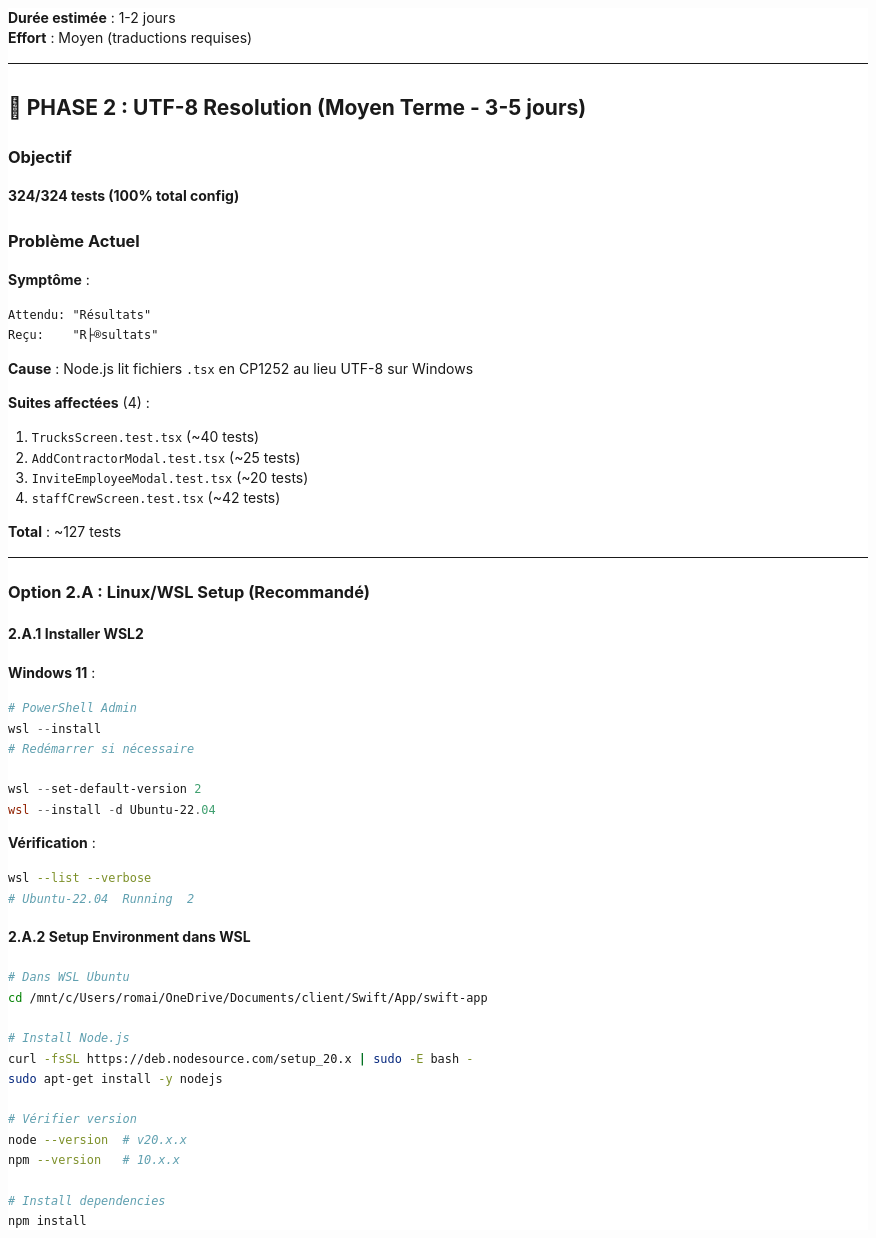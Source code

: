 **Durée estimée** : 1-2 jours  
**Effort** : Moyen (traductions requises)

---

## 🎯 PHASE 2 : UTF-8 Resolution (Moyen Terme - 3-5 jours)

### Objectif
**324/324 tests (100% total config)**

### Problème Actuel

**Symptôme** :
```
Attendu: "Résultats"
Reçu:    "R├®sultats"
```

**Cause** : Node.js lit fichiers `.tsx` en CP1252 au lieu UTF-8 sur Windows

**Suites affectées** (4) :
1. `TrucksScreen.test.tsx` (~40 tests)
2. `AddContractorModal.test.tsx` (~25 tests)
3. `InviteEmployeeModal.test.tsx` (~20 tests)
4. `staffCrewScreen.test.tsx` (~42 tests)

**Total** : ~127 tests

---

### Option 2.A : Linux/WSL Setup (Recommandé)

#### 2.A.1 Installer WSL2

**Windows 11** :
```powershell
# PowerShell Admin
wsl --install
# Redémarrer si nécessaire

wsl --set-default-version 2
wsl --install -d Ubuntu-22.04
```

**Vérification** :
```bash
wsl --list --verbose
# Ubuntu-22.04  Running  2
```

#### 2.A.2 Setup Environment dans WSL

```bash
# Dans WSL Ubuntu
cd /mnt/c/Users/romai/OneDrive/Documents/client/Swift/App/swift-app

# Install Node.js
curl -fsSL https://deb.nodesource.com/setup_20.x | sudo -E bash -
sudo apt-get install -y nodejs

# Vérifier version
node --version  # v20.x.x
npm --version   # 10.x.x

# Install dependencies
npm install

```